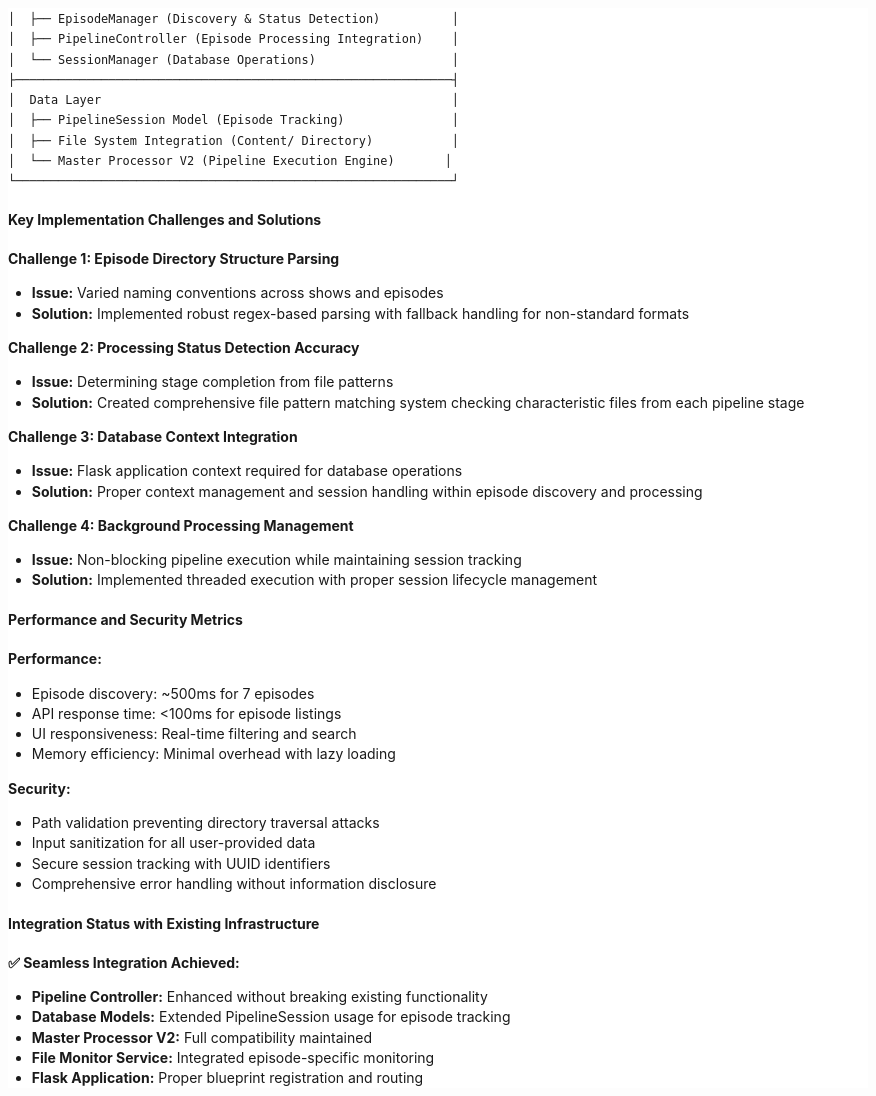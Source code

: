 ```
│  ├── EpisodeManager (Discovery & Status Detection)          │
│  ├── PipelineController (Episode Processing Integration)    │
│  └── SessionManager (Database Operations)                   │
├─────────────────────────────────────────────────────────────┤
│  Data Layer                                                 │
│  ├── PipelineSession Model (Episode Tracking)               │
│  ├── File System Integration (Content/ Directory)           │
│  └── Master Processor V2 (Pipeline Execution Engine)       │
└─────────────────────────────────────────────────────────────┘
```

#### Key Implementation Challenges and Solutions

**Challenge 1: Episode Directory Structure Parsing**
- **Issue:** Varied naming conventions across shows and episodes
- **Solution:** Implemented robust regex-based parsing with fallback handling for non-standard formats

**Challenge 2: Processing Status Detection Accuracy**
- **Issue:** Determining stage completion from file patterns
- **Solution:** Created comprehensive file pattern matching system checking characteristic files from each pipeline stage

**Challenge 3: Database Context Integration**
- **Issue:** Flask application context required for database operations
- **Solution:** Proper context management and session handling within episode discovery and processing

**Challenge 4: Background Processing Management**
- **Issue:** Non-blocking pipeline execution while maintaining session tracking
- **Solution:** Implemented threaded execution with proper session lifecycle management

#### Performance and Security Metrics

**Performance:**
- Episode discovery: ~500ms for 7 episodes
- API response time: <100ms for episode listings
- UI responsiveness: Real-time filtering and search
- Memory efficiency: Minimal overhead with lazy loading

**Security:**
- Path validation preventing directory traversal attacks
- Input sanitization for all user-provided data
- Secure session tracking with UUID identifiers
- Comprehensive error handling without information disclosure

#### Integration Status with Existing Infrastructure

**✅ Seamless Integration Achieved:**
- **Pipeline Controller:** Enhanced without breaking existing functionality
- **Database Models:** Extended PipelineSession usage for episode tracking
- **Master Processor V2:** Full compatibility maintained
- **File Monitor Service:** Integrated episode-specific monitoring
- **Flask Application:** Proper blueprint registration and routing
